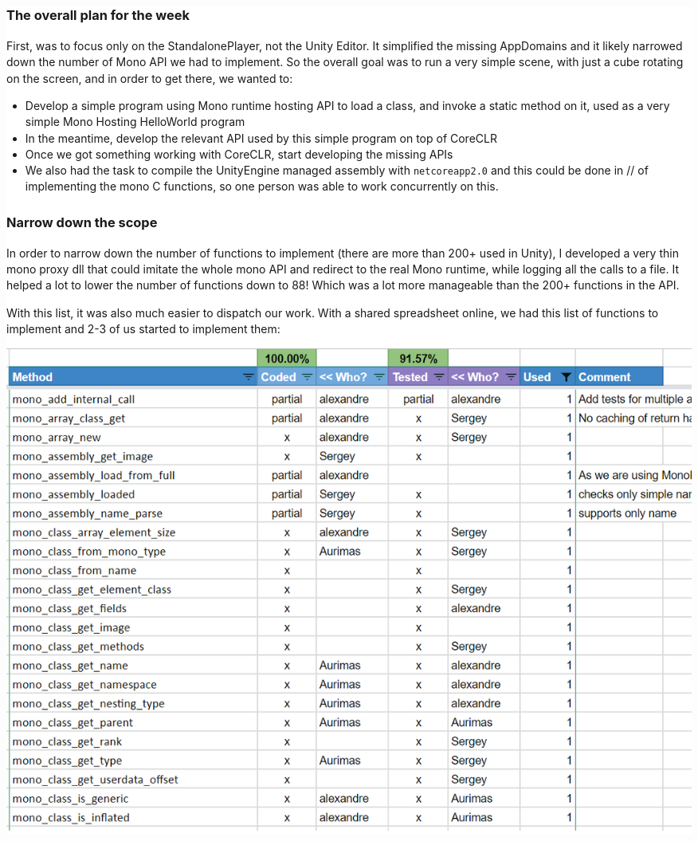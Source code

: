### The overall plan for the week

First, was to focus only on the StandalonePlayer, not the Unity Editor. It simplified the missing AppDomains and it likely narrowed down the number of Mono API we had to implement. So the overall goal was to run a very simple scene, with just a cube rotating on the screen, and in order to get there, we wanted to:

- Develop a simple program using Mono runtime hosting API to load a class, and invoke a static method on it, used as a very simple Mono Hosting HelloWorld program
- In the meantime, develop the relevant API used by this simple program on top of CoreCLR
- Once we got something working with CoreCLR, start developing the missing APIs
- We also had the task to compile the UnityEngine managed assembly with `netcoreapp2.0` and this could be done in // of implementing the mono C functions, so one person was able to work concurrently on this.

### Narrow down the scope

In order to narrow down the number of functions to implement (there are more than 200+ used in Unity), I developed a very thin mono proxy dll that could imitate the whole mono API and redirect to the real Mono runtime, while logging all the calls to a file. It helped a lot to lower the number of functions down to 88! Which was a lot more manageable than the 200+ functions in the API.

With this list, it was also much easier to dispatch our work. With a shared spreadsheet online, we had this list of functions to implement and 2-3 of us started to implement them:

![Unity Mono Function List Implemented with CoreCLR](/images/2018-04-06-unity-coreclr/unity-coreclr-function-list.png)
